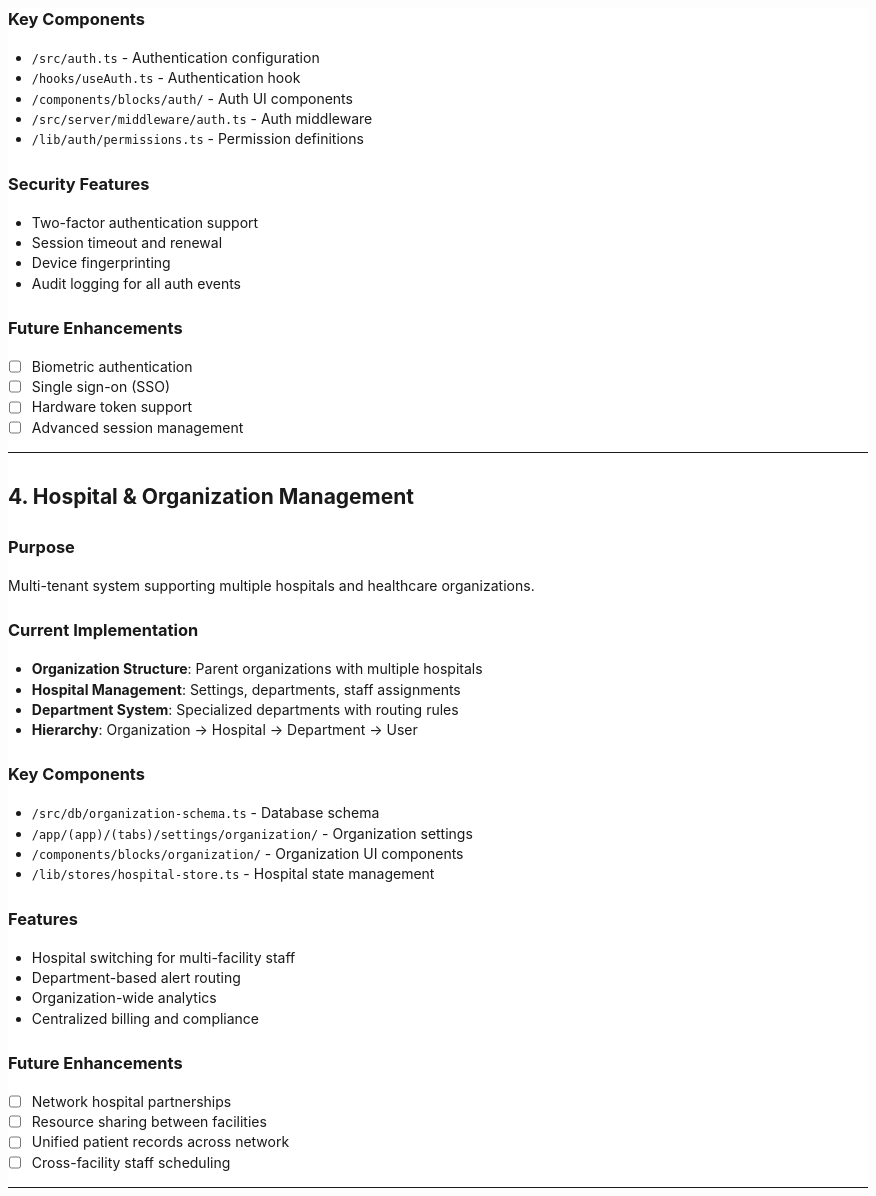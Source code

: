 ### Key Components
- `/src/auth.ts` - Authentication configuration
- `/hooks/useAuth.ts` - Authentication hook
- `/components/blocks/auth/` - Auth UI components
- `/src/server/middleware/auth.ts` - Auth middleware
- `/lib/auth/permissions.ts` - Permission definitions

### Security Features
- Two-factor authentication support
- Session timeout and renewal
- Device fingerprinting
- Audit logging for all auth events

### Future Enhancements
- [ ] Biometric authentication
- [ ] Single sign-on (SSO)
- [ ] Hardware token support
- [ ] Advanced session management

---

## 4. Hospital & Organization Management

### Purpose
Multi-tenant system supporting multiple hospitals and healthcare organizations.

### Current Implementation
- **Organization Structure**: Parent organizations with multiple hospitals
- **Hospital Management**: Settings, departments, staff assignments
- **Department System**: Specialized departments with routing rules
- **Hierarchy**: Organization → Hospital → Department → User

### Key Components
- `/src/db/organization-schema.ts` - Database schema
- `/app/(app)/(tabs)/settings/organization/` - Organization settings
- `/components/blocks/organization/` - Organization UI components
- `/lib/stores/hospital-store.ts` - Hospital state management

### Features
- Hospital switching for multi-facility staff
- Department-based alert routing
- Organization-wide analytics
- Centralized billing and compliance

### Future Enhancements
- [ ] Network hospital partnerships
- [ ] Resource sharing between facilities
- [ ] Unified patient records across network
- [ ] Cross-facility staff scheduling

---